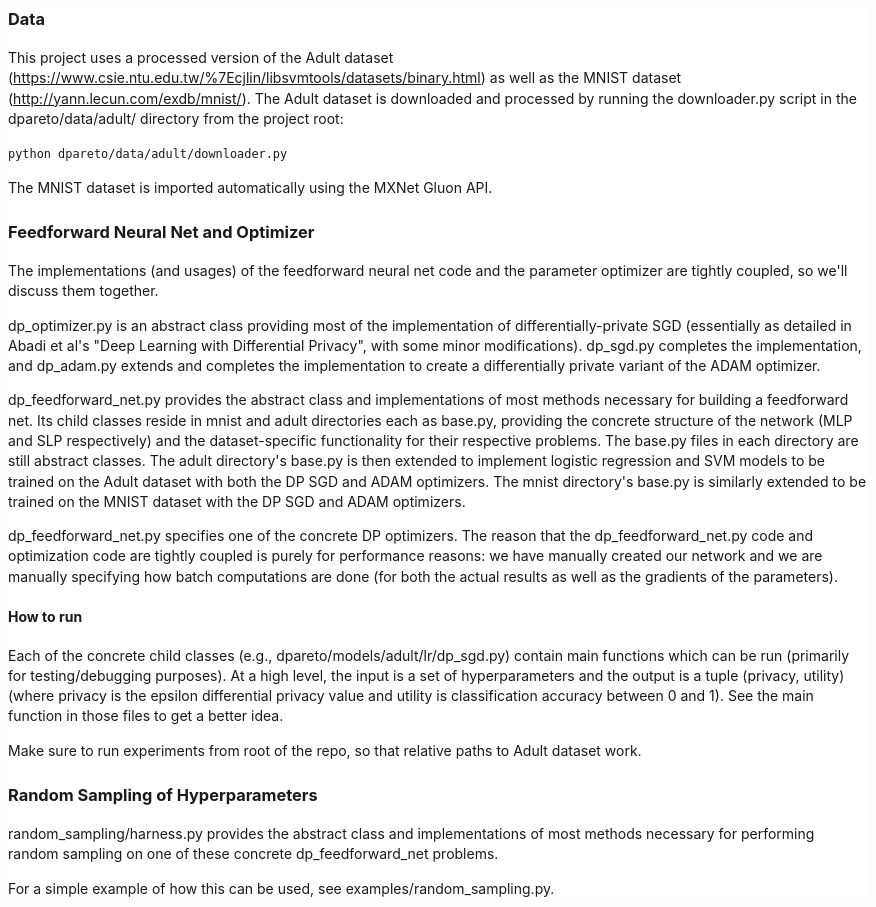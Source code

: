 ### Data

This project uses a processed version of the Adult dataset (https://www.csie.ntu.edu.tw/%7Ecjlin/libsvmtools/datasets/binary.html) as well as the MNIST dataset (http://yann.lecun.com/exdb/mnist/). The Adult dataset is downloaded and processed by running the downloader.py script in the dpareto/data/adult/ directory from the project root:
```
python dpareto/data/adult/downloader.py
```
The MNIST dataset is imported automatically using the MXNet Gluon API. 

### Feedforward Neural Net and Optimizer

The implementations (and usages) of the feedforward neural net code and the parameter optimizer are tightly coupled, so we'll discuss them together.

dp_optimizer.py is an abstract class providing most of the implementation of differentially-private SGD (essentially as detailed in Abadi et al's "Deep Learning with Differential Privacy", with some minor modifications).
dp_sgd.py completes the implementation, and dp_adam.py extends and completes the implementation to create a differentially private variant of the ADAM optimizer.

dp_feedforward_net.py provides the abstract class and implementations of most methods necessary for building a feedforward net.
Its child classes reside in mnist and adult directories each as base.py, providing the concrete structure of the network (MLP and SLP respectively) and the dataset-specific functionality for their respective problems.
The base.py files in each directory are still abstract classes. The adult directory's base.py is then extended to implement logistic regression and SVM models to be trained on the Adult dataset with both the DP SGD and ADAM optimizers. The mnist directory's base.py is similarly extended to be trained on the MNIST dataset with the DP SGD and ADAM optimizers.

dp_feedforward_net.py specifies one of the concrete DP optimizers.
The reason that the dp_feedforward_net.py code and optimization code are tightly coupled is purely for performance reasons: we have manually created our network and we are manually specifying how batch computations are done (for both the actual results as well as the gradients of the parameters).

#### How to run
Each of the concrete child classes (e.g., dpareto/models/adult/lr/dp_sgd.py) contain main functions which can be run (primarily for testing/debugging purposes).
At a high level, the input is a set of hyperparameters and the output is a tuple (privacy, utility) (where privacy is the epsilon differential privacy value and utility is classification accuracy between 0 and 1).
See the main function in those files to get a better idea.

Make sure to run experiments from root of the repo, so that relative paths to Adult dataset work.


### Random Sampling of Hyperparameters

random_sampling/harness.py provides the abstract class and implementations of most methods necessary for performing random sampling on one of these concrete dp_feedforward_net problems.

For a simple example of how this can be used, see examples/random_sampling.py.
